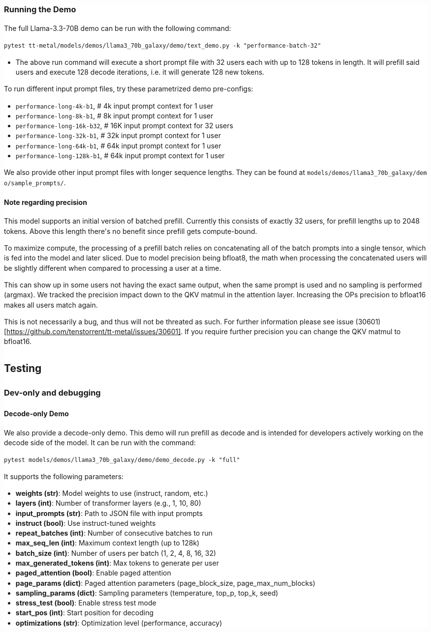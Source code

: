 ### Running the Demo
The full Llama-3.3-70B demo can be run with the following command:
```
pytest tt-metal/models/demos/llama3_70b_galaxy/demo/text_demo.py -k "performance-batch-32"
```
- The above run command will execute a short prompt file with 32 users each with up to 128 tokens in length. It will prefill said users and execute 128 decode iterations, i.e. it will generate 128 new tokens.

To run different input prompt files, try these parametrized demo pre-configs:
- `performance-long-4k-b1`, # 4k input prompt context for 1 user
- `performance-long-8k-b1`, # 8k input prompt context for 1 user
- `performance-long-16k-b32`, # 16K input prompt context for 32 users
- `performance-long-32k-b1`, # 32k input prompt context for 1 user
- `performance-long-64k-b1`, # 64k input prompt context for 1 user
- `performance-long-128k-b1`, # 64k input prompt context for 1 user

We also provide other input prompt files with longer sequence lengths. They can be found at `models/demos/llama3_70b_galaxy/demo/sample_prompts/`.

#### Note regarding precision

This model supports an initial version of batched prefill. Currently this consists of exactly 32 users, for prefill lengths up to 2048 tokens. Above this length there's no benefit since prefill gets compute-bound.

To maximize compute, the processing of a prefill batch relies on concatenating all of the batch prompts into a single tensor, which is fed into the model and later sliced. Due to model precision being bfloat8, the math when processing the concatenated users will be slightly different when compared to processing a user at a time.

This can show up in some users not having the exact same output, when the same prompt is used and no sampling is performed (argmax). We tracked the precision impact down to the QKV matmul in the attention layer. Increasing the OPs precision to bfloat16 makes all users match again.

This is not necessarily a bug, and thus will not be threated as such. For further information please see issue (30601)[https://github.com/tenstorrent/tt-metal/issues/30601]. If you require further precision you can change the QKV matmul to bfloat16.

## Testing
### Dev-only and debugging
#### Decode-only Demo
We also provide a decode-only demo. This demo will run prefill as decode and is intended for developers actively working on the decode side of the model. It can be run with the command:
```
pytest models/demos/llama3_70b_galaxy/demo/demo_decode.py -k "full"
```

It supports the following parameters:
- **weights (str)**: Model weights to use (instruct, random, etc.)
- **layers (int)**: Number of transformer layers (e.g., 1, 10, 80)
- **input_prompts (str)**: Path to JSON file with input prompts
- **instruct (bool)**: Use instruct-tuned weights
- **repeat_batches (int)**: Number of consecutive batches to run
- **max_seq_len (int)**: Maximum context length (up to 128k)
- **batch_size (int)**: Number of users per batch (1, 2, 4, 8, 16, 32)
- **max_generated_tokens (int)**: Max tokens to generate per user
- **paged_attention (bool)**: Enable paged attention
- **page_params (dict)**: Paged attention parameters (page_block_size, page_max_num_blocks)
- **sampling_params (dict)**: Sampling parameters (temperature, top_p, top_k, seed)
- **stress_test (bool)**: Enable stress test mode
- **start_pos (int)**: Start position for decoding
- **optimizations (str)**: Optimization level (performance, accuracy)
